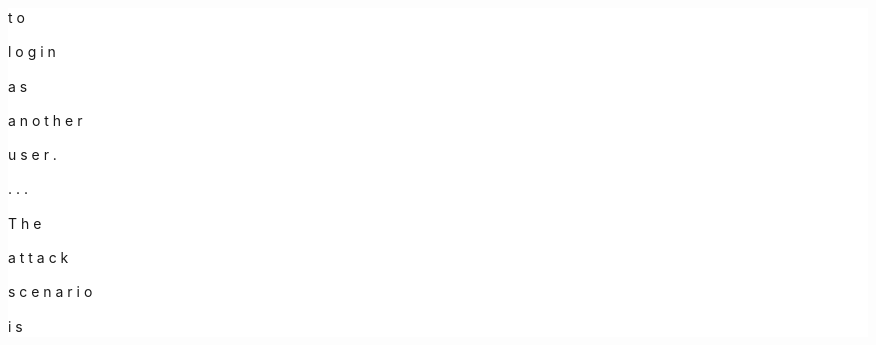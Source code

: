 t
o
 
l
o
g
i
n
 
a
s
 
a
n
o
t
h
e
r
 
u
s
e
r
.
 
 
 
.
.
.
 
 
 
 
T
h
e
 
a
t
t
a
c
k
 
s
c
e
n
a
r
i
o
 
i
s
 